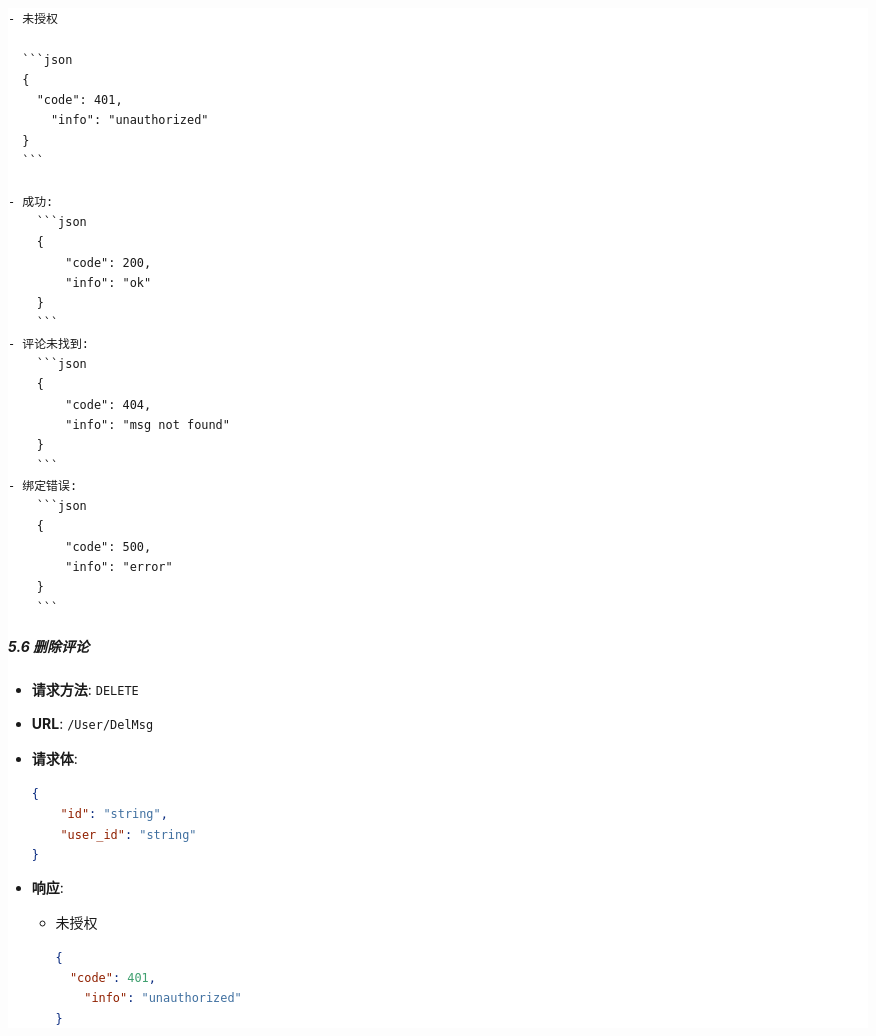     - 未授权
    
      ```json
      {
      	"code": 401,
          "info": "unauthorized"
      }
      ```
    
    - 成功:
        ```json
        {
            "code": 200,
            "info": "ok"
        }
        ```
    - 评论未找到:
        ```json
        {
            "code": 404,
            "info": "msg not found"
        }
        ```
    - 绑定错误:
        ```json
        {
            "code": 500,
            "info": "error"
        }
        ```

##### 5.6 删除评论
- **请求方法**: `DELETE`

- **URL**: `/User/DelMsg`

- **请求体**:
    ```json
    {
        "id": "string",
        "user_id": "string"
    }
    ```
    
- **响应**:
  
    - 未授权
    
      ```json
      {
      	"code": 401,
          "info": "unauthorized"
      }
      ```
    
